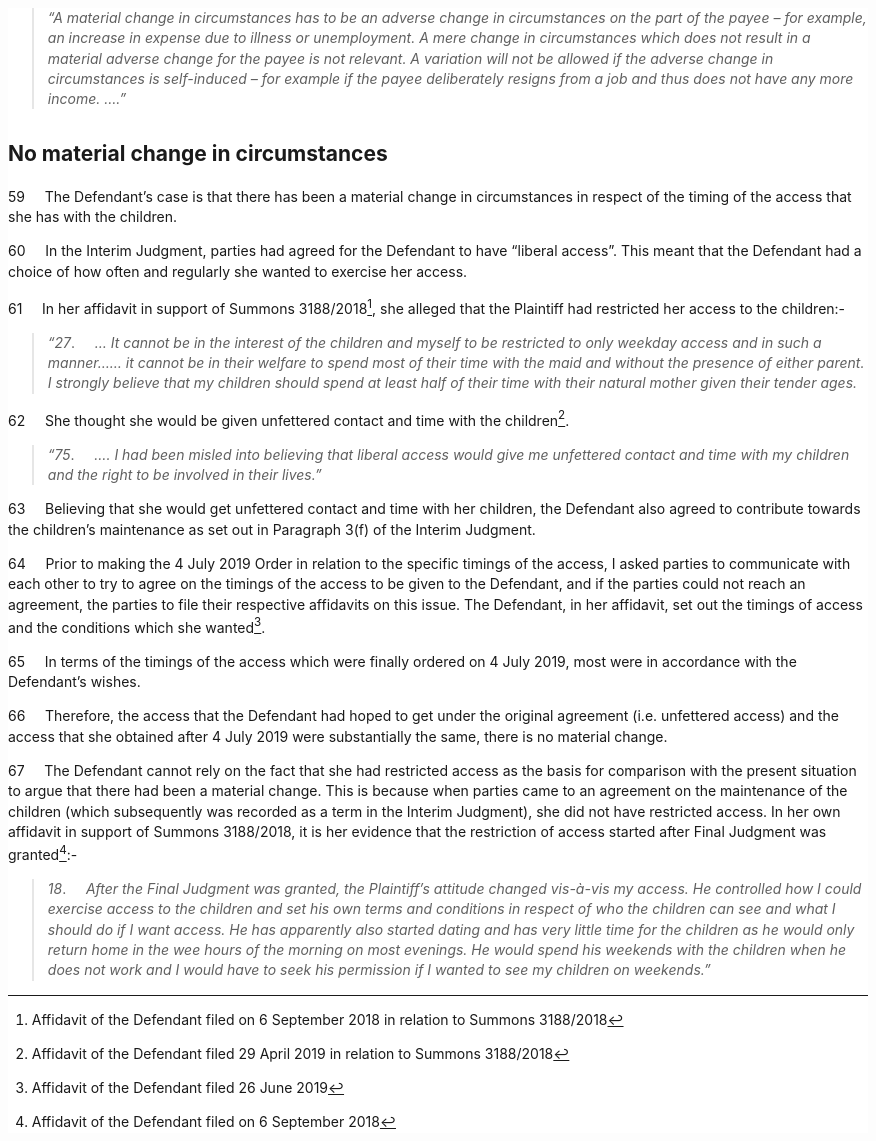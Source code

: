 > _“A material change in circumstances has to be an adverse change in circumstances on the part of the payee – for example, an increase in expense due to illness or unemployment. A mere change in circumstances which does not result in a material adverse change for the payee is not relevant. A variation will not be allowed if the adverse change in circumstances is self-induced – for example if the payee deliberately resigns from a job and thus does not have any more income. ….”_

## No material change in circumstances

59     The Defendant’s case is that there has been a material change in circumstances in respect of the timing of the access that she has with the children.

60     In the Interim Judgment, parties had agreed for the Defendant to have “liberal access”. This meant that the Defendant had a choice of how often and regularly she wanted to exercise her access.

61     In her affidavit in support of Summons 3188/2018[^6], she alleged that the Plaintiff had restricted her access to the children:-

> _“27_.     _… It cannot be in the interest of the children and myself to be restricted to only weekday access and in such a manner…… it cannot be in their welfare to spend most of their time with the maid and without the presence of either parent. I strongly believe that my children should spend at least half of their time with their natural mother given their tender ages._

62     She thought she would be given unfettered contact and time with the children[^7].

> _“75_.     _…. I had been misled into believing that liberal access would give me unfettered contact and time with my children and the right to be involved in their lives.”_

63     Believing that she would get unfettered contact and time with her children, the Defendant also agreed to contribute towards the children’s maintenance as set out in Paragraph 3(f) of the Interim Judgment.

64     Prior to making the 4 July 2019 Order in relation to the specific timings of the access, I asked parties to communicate with each other to try to agree on the timings of the access to be given to the Defendant, and if the parties could not reach an agreement, the parties to file their respective affidavits on this issue. The Defendant, in her affidavit, set out the timings of access and the conditions which she wanted[^8].

65     In terms of the timings of the access which were finally ordered on 4 July 2019, most were in accordance with the Defendant’s wishes.

66     Therefore, the access that the Defendant had hoped to get under the original agreement (i.e. unfettered access) and the access that she obtained after 4 July 2019 were substantially the same, there is no material change.

67     The Defendant cannot rely on the fact that she had restricted access as the basis for comparison with the present situation to argue that there had been a material change. This is because when parties came to an agreement on the maintenance of the children (which subsequently was recorded as a term in the Interim Judgment), she did not have restricted access. In her own affidavit in support of Summons 3188/2018, it is her evidence that the restriction of access started after Final Judgment was granted[^9]:-

> _18_.     _After the Final Judgment was granted, the Plaintiff’s attitude changed vis-à-vis my access. He controlled how I could exercise access to the children and set his own terms and conditions in respect of who the children can see and what I should do if I want access. He has apparently also started dating and has very little time for the children as he would only return home in the wee hours of the morning on most evenings. He would spend his weekends with the children when he does not work and I would have to seek his permission if I wanted to see my children on weekends.”_


[^1]: Paragraphs 27 to 30 Defendant’s Affidavit 1 August 2019
[^2]: <span class="citation">\[2014\] 4 SLR 559</span>
[^3]: <span class="citation">\[2004\] 3 SLR(R) 376</span>
[^4]: _Toh Weng Foong v. Chew Cheng Mei_ Divorce Petition No. 2181 of 1997, District Court, unreported
[^5]: <span class="citation">\[2005\] SGDC 83</span>
[^6]: Affidavit of the Defendant filed on 6 September 2018 in relation to Summons 3188/2018
[^7]: Affidavit of the Defendant filed 29 April 2019 in relation to Summons 3188/2018
[^8]: Affidavit of the Defendant filed 26 June 2019
[^9]: Affidavit of the Defendant filed on 6 September 2018
[^10]: Paragraph 5 of the Affidavit of the Defendant filed on 1 August 2019